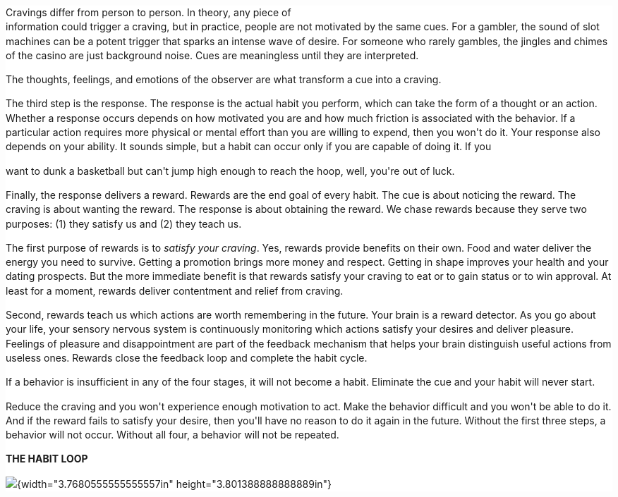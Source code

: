 Cravings differ from person to person. In theory, any piece of\
information could trigger a craving, but in practice, people are not
motivated by the same cues. For a gambler, the sound of slot machines
can be a potent trigger that sparks an intense wave of desire. For
someone who rarely gambles, the jingles and chimes of the casino are
just background noise. Cues are meaningless until they are interpreted.

The thoughts, feelings, and emotions of the observer are what transform
a cue into a craving.

The third step is the response. The response is the actual habit you
perform, which can take the form of a thought or an action. Whether a
response occurs depends on how motivated you are and how much friction
is associated with the behavior. If a particular action requires more
physical or mental effort than you are willing to expend, then you won't
do it. Your response also depends on your ability. It sounds simple, but
a habit can occur only if you are capable of doing it. If you

want to dunk a basketball but can't jump high enough to reach the hoop,
well, you're out of luck.

Finally, the response delivers a reward. Rewards are the end goal of
every habit. The cue is about noticing the reward. The craving is about
wanting the reward. The response is about obtaining the reward. We chase
rewards because they serve two purposes: (1) they satisfy us and (2)
they teach us.

The first purpose of rewards is to *satisfy your craving*. Yes, rewards
provide benefits on their own. Food and water deliver the energy you
need to survive. Getting a promotion brings more money and respect.
Getting in shape improves your health and your dating prospects. But the
more immediate benefit is that rewards satisfy your craving to eat or to
gain status or to win approval. At least for a moment, rewards deliver
contentment and relief from craving.

Second, rewards teach us which actions are worth remembering in the
future. Your brain is a reward detector. As you go about your life, your
sensory nervous system is continuously monitoring which actions satisfy
your desires and deliver pleasure. Feelings of pleasure and
disappointment are part of the feedback mechanism that helps your brain
distinguish useful actions from useless ones. Rewards close the feedback
loop and complete the habit cycle.

If a behavior is insufficient in any of the four stages, it will not
become a habit. Eliminate the cue and your habit will never start.

Reduce the craving and you won't experience enough motivation to act.
Make the behavior difficult and you won't be able to do it. And if the
reward fails to satisfy your desire, then you'll have no reason to do it
again in the future. Without the first three steps, a behavior will not
occur. Without all four, a behavior will not be repeated.

**THE HABIT LOOP**

![](vertopal_ef6ab1944aff404a8e1fe4fcaa8764d0/media/image14.png){width="3.7680555555555557in"
height="3.801388888888889in"}
